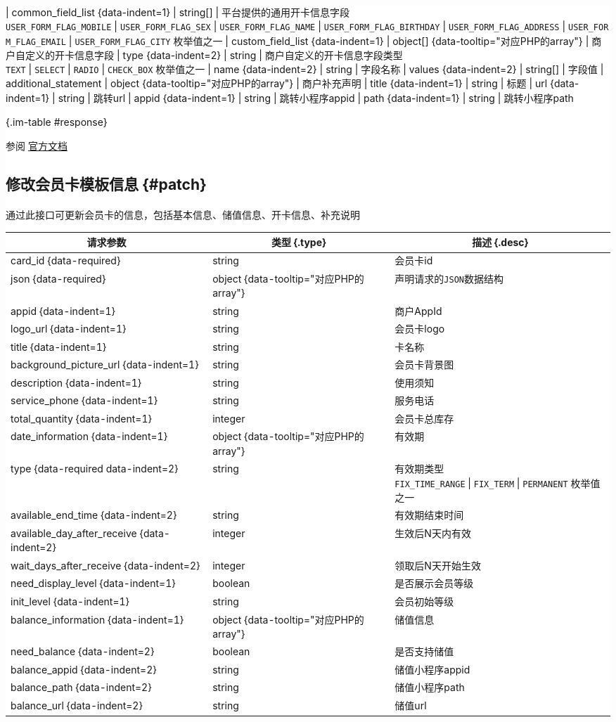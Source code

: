 | common_field_list {data-indent=1} | string[] | 平台提供的通用开卡信息字段<br/>`USER_FORM_FLAG_MOBILE` \| `USER_FORM_FLAG_SEX` \| `USER_FORM_FLAG_NAME` \| `USER_FORM_FLAG_BIRTHDAY` \| `USER_FORM_FLAG_ADDRESS` \| `USER_FORM_FLAG_EMAIL` \| `USER_FORM_FLAG_CITY` 枚举值之一
| custom_field_list {data-indent=1} | object[] {data-tooltip="对应PHP的array"} | 商户自定义的开卡信息字段
| type {data-indent=2} | string | 商户自定义的开卡信息字段类型<br/>`TEXT` \| `SELECT` \| `RADIO` \| `CHECK_BOX` 枚举值之一
| name {data-indent=2} | string | 字段名称
| values {data-indent=2} | string[] | 字段值
| additional_statement | object {data-tooltip="对应PHP的array"} | 商户补充声明
| title {data-indent=1} | string | 标题
| url {data-indent=1} | string | 跳转url
| appid {data-indent=1} | string | 跳转小程序appid
| path {data-indent=1} | string | 跳转小程序path

{.im-table #response}

参阅 [官方文档](https://pay.weixin.qq.com/wiki/doc/apiv3/wxpay/marketing/membercard_open/chapter3_2.shtml)

## 修改会员卡模板信息 {#patch}

通过此接口可更新会员卡的信息，包括基本信息、储值信息、开卡信息、补充说明

| 请求参数 | 类型 {.type} | 描述 {.desc}
| --- | --- | ---
| card_id {data-required} | string | 会员卡id
| json {data-required} | object {data-tooltip="对应PHP的array"} | 声明请求的`JSON`数据结构
| appid {data-indent=1} | string | 商户AppId
| logo_url {data-indent=1} | string | 会员卡logo
| title {data-indent=1} | string | 卡名称
| background_picture_url {data-indent=1} | string | 会员卡背景图
| description {data-indent=1} | string | 使用须知
| service_phone {data-indent=1} | string | 服务电话
| total_quantity {data-indent=1} | integer | 会员卡总库存
| date_information {data-indent=1} | object {data-tooltip="对应PHP的array"} | 有效期
| type {data-required data-indent=2} | string | 有效期类型<br/>`FIX_TIME_RANGE` \| `FIX_TERM` \| `PERMANENT` 枚举值之一
| available_end_time {data-indent=2} | string | 有效期结束时间
| available_day_after_receive {data-indent=2} | integer | 生效后N天内有效
| wait_days_after_receive {data-indent=2} | integer | 领取后N天开始生效
| need_display_level {data-indent=1} | boolean | 是否展示会员等级
| init_level {data-indent=1} | string | 会员初始等级
| balance_information {data-indent=1} | object {data-tooltip="对应PHP的array"} | 储值信息
| need_balance {data-indent=2} | boolean | 是否支持储值
| balance_appid {data-indent=2} | string | 储值小程序appid
| balance_path {data-indent=2} | string | 储值小程序path
| balance_url {data-indent=2} | string | 储值url